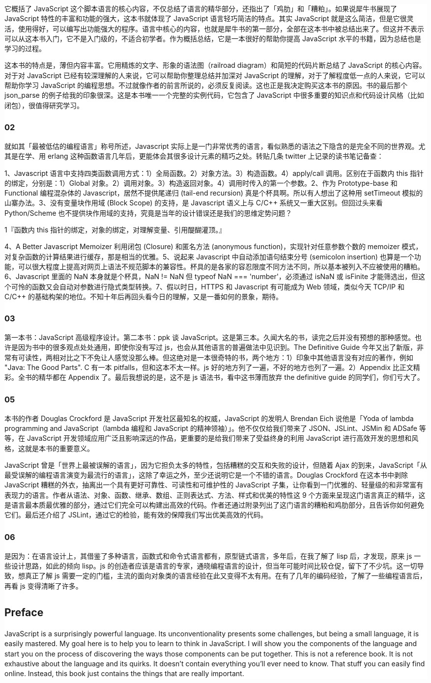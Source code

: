 它概括了 JavaScript 这个脚本语言的核心内容，不仅总结了语言的精华部分，还指出了「鸡肋」和「糟粕」。如果说犀牛书展现了 JavaScript 特性的丰富和功能的强大，这本书就体现了 JavaScript 语言轻巧简洁的特点。其实 JavaScript 就是这么简洁，但是它很灵活，使用得好，可以编写出功能强大的程序。语言中核心的内容，也就是犀牛书的第一部分，全部在这本书中被总结出来了。但这并不表示可以从这本书入门，它不是入门级的，不适合初学者。作为概括总结，它是一本很好的帮助你提高 JavaScript 水平的书籍，因为总结也是学习的过程。

这本书的特点是，薄但内容丰富。它用精炼的文字、形象的语法图（railroad diagram）和简短的代码片断总结了 JavaScript 的核心内容。对于对 JavaScript 已经有较深理解的人来说，它可以帮助你整理总结并加深对 JavaScript 的理解，对于了解程度低一点的人来说，它可以帮助你学习 JavaScript 的编程思想。不过就像作者的前言所说的，必须反复阅读。这也正是我决定购买这本书的原因。书的最后那个 json_parse 的例子给我的印象很深。这是本书唯一一个完整的实例代码，它包含了 JavaScript 中很多重要的知识点和代码设计风格（比如闭包），很值得研究学习。

### 02

就如其「最被低估的编程语言」称号所述，Javascript 实际上是一门非常优秀的语言，看似熟悉的语法之下隐含的是完全不同的世界观。尤其是在学、用 erlang 这种函数语言几年后，更能体会其很多设计元素的精巧之处。转贴几条 twitter 上记录的读书笔记备查：

1、Javascript 语言中支持四类函数调用方式：1）全局函数。2）对象方法。3）构造函数。4）apply/call 调用。区别在于函数内 this 指针的绑定，分别是：1）Global 对象。2）调用对象。3）构造返回对象。4）调用时传入的第一个参数。2、作为 Prototype-base 和 Functional 编程混杂体的 Javascript，居然不提供尾递归 (tail-end recursion) 真是个杯具啊。所以有人想出了这种用 setTimeout 模拟的山寨办法。3、没有变量块作用域 (Block Scope) 的支持，是 Javascript 语义上与 C/C++ 系统又一重大区别。但回过头来看 Python/Scheme 也不提供块作用域的支持，究竟是当年的设计错误还是我们的思维定势问题？

1『函数内 this 指针的绑定，对象的绑定，对理解变量、引用醍醐灌顶。』

4、A Better Javascript Memoizer 利用闭包 (Closure) 和匿名方法 (anonymous function)，实现针对任意参数个数的 memoizer 模式，对复杂函数的计算结果进行缓存，那是相当的优雅。5、说起来 Javascript 中自动添加语句结束分号 (semicolon insertion) 也算是一个功能，可以很大程度上提高对网页上语法不规范脚本的兼容性。杯具的是各家的容忍限度不同方法不同，所以基本被列入不应被使用的糟粕。6、Javascript 里面的 NaN 本身就是个杯具，NaN != NaN 但 typeof NaN === 'number'，必须通过 isNaN 或 isFinite 才能筛选出，但这个可怜的函数又会自动对参数进行隐式类型转换。7、假以时日，HTTPS 和 Javascript 有可能成为 Web 领域，类似今天 TCP/IP 和 C/C++ 的基础构架的地位。不知十年后再回头看今日的理解，又是一番如何的景象，期待。

### 03

第一本书：JavaScript 高级程序设计。第二本书：ppk 谈 JavaScript。这是第三本。久闻大名的书，读完之后并没有预想的那种感觉。也许是因为书中的很多观点处处通用，即使你没有写过 js，也会从其他语言的普遍做法中见识到。The Definitive Guide 今年又出了新版，非常有可读性，两相对比之下不免让人感觉没那么棒。但这绝对是一本很奇特的书，两个地方：1）印象中其他语言没有对应的著作，例如 "Java: The Good Parts". C 有一本 pitfalls，但和这本不太一样。js 好的地方列了一遍，不好的地方也列了一遍。2）Appendix 比正文精彩。全书的精华都在 Appendix 了。最后我想说的是，这不是 js 语法书，看中这书薄而放弃 the definitive guide 的同学们，你们亏大了。

### 05

本书的作者 Douglas Crockford 是 JavaScript 开发社区最知名的权威，JavaScript 的发明人 Brendan Eich 说他是「Yoda of lambda programming and JavaScript（lambda 编程和 JavaScript 的精神领袖）」。他不仅仅给我们带来了 JSON、JSLint、JSMin 和 ADSafe 等等，在 JavaScript 开发领域应用广泛且影响深远的作品，更重要的是给我们带来了受益终身的利用 JavaScript 进行高效开发的思想和风格，这就是本书的重要意义。

JavaScript 曾是「世界上最被误解的语言」，因为它担负太多的特性，包括糟糕的交互和失败的设计，但随着 Ajax 的到来，JavaScript「从最受误解的编程语言演变为最流行的语言」，这除了幸运之外，至少还说明它是一个不错的语言。Douglas Crockford 在这本书中剥除 JavaScript 糟糕的外衣，抽离出一个具有更好可靠性、可读性和可维护性的 JavaScript 子集，让你看到一门优雅的、轻量级的和非常富有表现力的语言。作者从语法、对象、函数、继承、数组、正则表达式、方法、样式和优美的特性这 9 个方面来呈现这门语言真正的精华，这是语言最本质最优雅的部分，通过它们完全可以构建出高效的代码。作者还通过附录列出了这门语言的糟粕和鸡肋部分，且告诉你如何避免它们。最后还介绍了 JSLint，通过它的检验，能有效的保障我们写出优美高效的代码。

### 06

是因为：在语言设计上，其借鉴了多种语言，函数式和命令式语言都有，原型链式语言，多年后，在我了解了 lisp 后，才发现，原来 js 一些设计思路，如此的倾向 lisp。js 的创造者应该是语言的专家，通晓编程语言的设计，但当年可能时间比较仓促，留下了不少坑。这一切导致，想真正了解 js 需要一定的门槛，主流的面向对象类的语言经验在此又变得不太有用。在有了几年的编码经验，了解了一些编程语言后，再看 js 变得清晰了许多。

## Preface

JavaScript is a surprisingly powerful language. Its unconventionality presents some challenges, but being a small language, it is easily mastered. My goal here is to help you to learn to think in JavaScript. I will show you the components of the language and start you on the process of discovering the ways those components can be put together. This is not a reference book. It is not exhaustive about the language and its quirks. It doesn’t contain everything you’ll ever need to know. That stuff you can easily find online. Instead, this book just contains the things that are really important.
